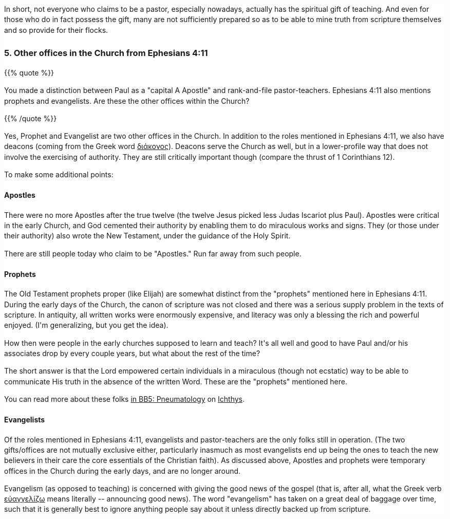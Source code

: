 In short, not everyone who claims to be a pastor, especially nowadays, actually has the spiritual gift of teaching. And even for those who do in fact possess the gift, many are not sufficiently prepared so as to be able to mine truth from scripture themselves and so provide for their flocks.

### 5. Other offices in the Church from Ephesians 4:11

{{% quote %}}

You made a distinction between Paul as a "capital A Apostle" and rank-and-file pastor-teachers. Ephesians 4:11 also mentions prophets and evangelists. Are these the other offices within the Church?

{{% /quote %}}

Yes, Prophet and Evangelist are two other offices in the Church. In addition to the roles mentioned in Ephesians 4:11, we also have deacons (coming from the Greek word [διάκονος](https://biblehub.com/greek/1249.htm)). Deacons serve the Church as well, but in a lower-profile way that does not involve the exercising of authority. They are still critically important though (compare the thrust of 1 Corinthians 12).

To make some additional points:

#### Apostles

There were no more Apostles after the true twelve (the twelve Jesus picked less Judas Iscariot plus Paul). Apostles were critical in the early Church, and God cemented their authority by enabling them to do miraculous works and signs. They (or those under their authority) also wrote the New Testament, under the guidance of the Holy Spirit.

There are still people today who claim to be "Apostles." Run far away from such people.

#### Prophets

The Old Testament prophets proper (like Elijah) are somewhat distinct from the "prophets" mentioned here in Ephesians 4:11. During the early days of the Church, the canon of scripture was not closed and there was a serious supply problem in the texts of scripture. In antiquity, all written works were enormously expensive, and literacy was only a blessing the rich and powerful enjoyed. (I'm generalizing, but you get the idea).

How then were people in the early churches supposed to learn and teach? It's all well and good to have Paul and/or his associates drop by every couple years, but what about the rest of the time?

The short answer is that the Lord empowered certain individuals in a miraculous (though not ecstatic) way to be able to communicate His truth in the absence of the written Word. These are the "prophets" mentioned here.

You can read more about these folks [in BB5: Pneumatology](https://ichthys.com/5-Pneumato.htm#Prophecy:__) on [Ichthys](https://ichthys.com/).

#### Evangelists

Of the roles mentioned in Ephesians 4:11, evangelists and pastor-teachers are the only folks still in operation. (The two gifts/offices are not mutually exclusive either, particularly inasmuch as most evangelists end up being the ones to teach the new believers in their care the core essentials of the Christian faith). As discussed above, Apostles and prophets were temporary offices in the Church during the early days, and are no longer around.

Evangelism (as opposed to teaching) is concerned with giving the good news of the gospel (that is, after all, what the Greek verb [εὐαγγελίζω](https://biblehub.com/greek/2097.htm) means literally -- announcing good news). The word "evangelism" has taken on a great deal of baggage over time, such that it is generally best to ignore anything people say about it unless directly backed up from scripture.
